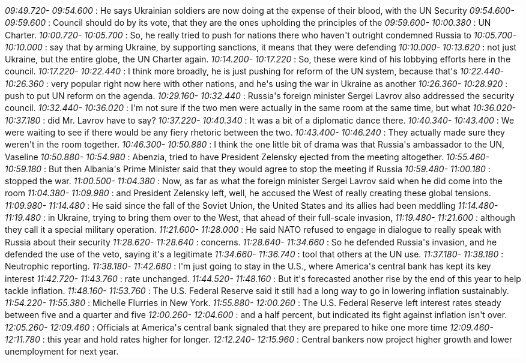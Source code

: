 *09:49.720- 09:54.600* :  He says Ukrainian soldiers are now doing at the expense of their blood, with the UN Security
*09:54.600- 09:59.600* :  Council should do by its vote, that they are the ones upholding the principles of the
*09:59.600- 10:00.380* :  UN Charter.
*10:00.720- 10:05.700* :  So, he really tried to push for nations there who haven't outright condemned Russia to
*10:05.700- 10:10.000* :  say that by arming Ukraine, by supporting sanctions, it means that they were defending
*10:10.000- 10:13.620* :  not just Ukraine, but the entire globe, the UN Charter again.
*10:14.200- 10:17.220* :  So, these were kind of his lobbying efforts here in the council.
*10:17.220- 10:22.440* :  I think more broadly, he is just pushing for reform of the UN system, because that's
*10:22.440- 10:26.360* :  very popular right now here with other nations, and he's using the war in Ukraine as another
*10:26.360- 10:28.920* :  push to put UN reform on the agenda.
*10:29.160- 10:32.440* :  Russia's foreign minister Sergei Lavrov also addressed the security council.
*10:32.440- 10:36.020* :  I'm not sure if the two men were actually in the same room at the same time, but what
*10:36.020- 10:37.180* :  did Mr. Lavrov have to say?
*10:37.220- 10:40.340* :  It was a bit of a diplomatic dance there.
*10:40.340- 10:43.400* :  We were waiting to see if there would be any fiery rhetoric between the two.
*10:43.400- 10:46.240* :  They actually made sure they weren't in the room together.
*10:46.300- 10:50.880* :  I think the one little bit of drama was that Russia's ambassador to the UN, Vaseline
*10:50.880- 10:54.980* :  Abenzia, tried to have President Zelensky ejected from the meeting altogether.
*10:55.460- 10:59.180* :  But then Albania's Prime Minister said that they would agree to stop the meeting if Russia
*10:59.480- 11:00.180* :  stopped the war.
*11:00.500- 11:04.380* :  Now, as far as what the foreign minister Sergei Lavrov said when he did come into the room
*11:04.380- 11:09.980* :  and President Zelensky left, well, he accused the West of really creating these global tensions.
*11:09.980- 11:14.480* :  He said since the fall of the Soviet Union, the United States and its allies had been meddling
*11:14.480- 11:19.480* :  in Ukraine, trying to bring them over to the West, that ahead of their full-scale invasion,
*11:19.480- 11:21.600* :  although they call it a special military operation.
*11:21.600- 11:28.000* :  He said NATO refused to engage in dialogue to really speak with Russia about their security
*11:28.620- 11:28.640* :  concerns.
*11:28.640- 11:34.660* :  So he defended Russia's invasion, and he defended the use of the veto, saying it's a legitimate
*11:34.660- 11:36.740* :  tool that others at the UN use.
*11:37.180- 11:38.180* :  Neutrophic reporting.
*11:38.180- 11:42.680* :  I'm just going to stay in the U.S., where America's central bank has kept its key interest
*11:42.720- 11:43.760* :  rate unchanged.
*11:44.520- 11:48.160* :  But it's forecasted another rise by the end of this year to help tackle inflation.
*11:48.160- 11:53.760* :  The U.S. Federal Reserve said it still had a long way to go in lowering inflation sustainably.
*11:54.220- 11:55.380* :  Michelle Flurries in New York.
*11:55.880- 12:00.260* :  The U.S. Federal Reserve left interest rates steady between five and a quarter and five
*12:00.260- 12:04.600* :  and a half percent, but indicated its fight against inflation isn't over.
*12:05.260- 12:09.460* :  Officials at America's central bank signaled that they are prepared to hike one more time
*12:09.460- 12:11.780* :  this year and hold rates higher for longer.
*12:12.240- 12:15.960* :  Central bankers now project higher growth and lower unemployment for next year.